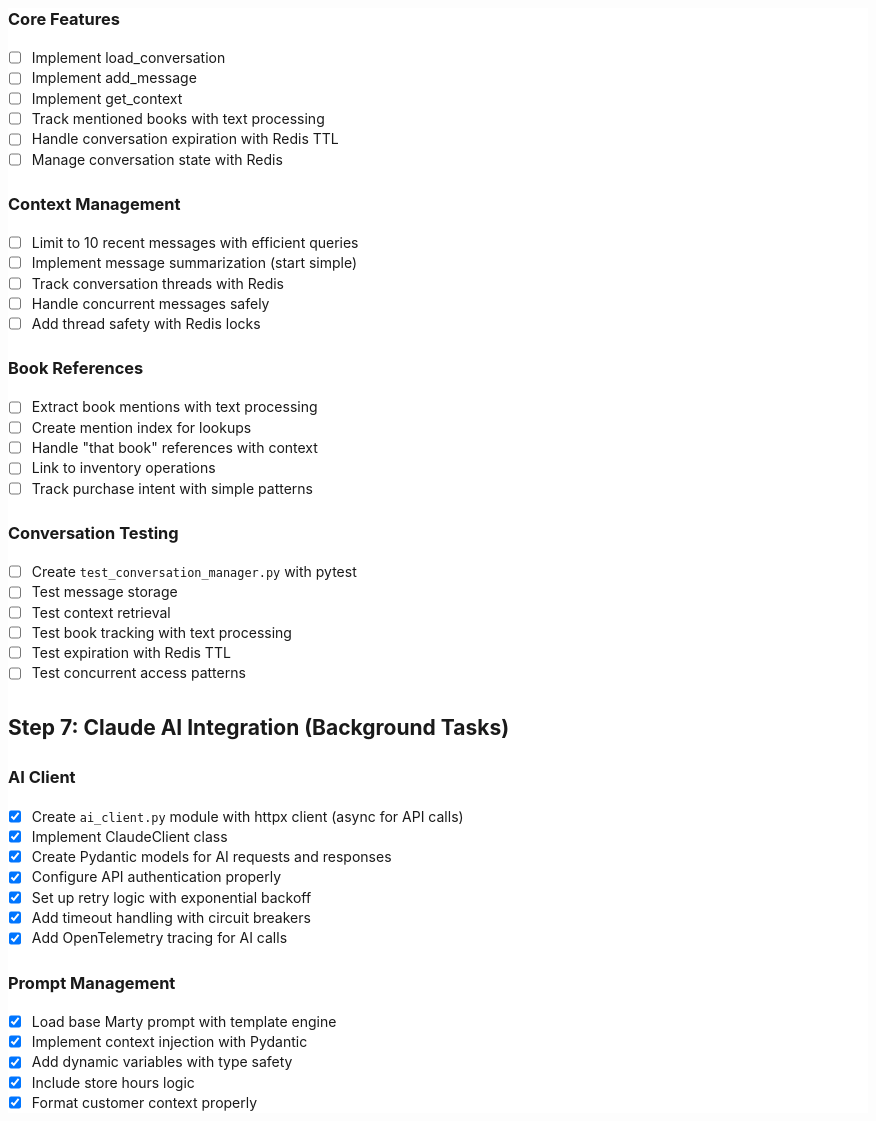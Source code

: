 ### Core Features

- [ ] Implement load_conversation
- [ ] Implement add_message
- [ ] Implement get_context
- [ ] Track mentioned books with text processing
- [ ] Handle conversation expiration with Redis TTL
- [ ] Manage conversation state with Redis

### Context Management

- [ ] Limit to 10 recent messages with efficient queries
- [ ] Implement message summarization (start simple)
- [ ] Track conversation threads with Redis
- [ ] Handle concurrent messages safely
- [ ] Add thread safety with Redis locks

### Book References

- [ ] Extract book mentions with text processing
- [ ] Create mention index for lookups
- [ ] Handle "that book" references with context
- [ ] Link to inventory operations
- [ ] Track purchase intent with simple patterns

### Conversation Testing

- [ ] Create `test_conversation_manager.py` with pytest
- [ ] Test message storage
- [ ] Test context retrieval
- [ ] Test book tracking with text processing
- [ ] Test expiration with Redis TTL
- [ ] Test concurrent access patterns

## Step 7: Claude AI Integration (Background Tasks)

### AI Client

- [x] Create `ai_client.py` module with httpx client (async for API calls)
- [x] Implement ClaudeClient class
- [x] Create Pydantic models for AI requests and responses
- [x] Configure API authentication properly
- [x] Set up retry logic with exponential backoff
- [x] Add timeout handling with circuit breakers
- [x] Add OpenTelemetry tracing for AI calls

### Prompt Management

- [x] Load base Marty prompt with template engine
- [x] Implement context injection with Pydantic
- [x] Add dynamic variables with type safety
- [x] Include store hours logic
- [x] Format customer context properly
